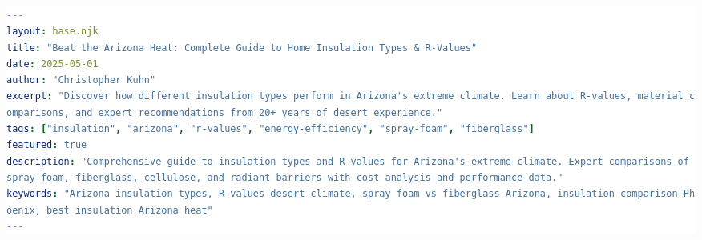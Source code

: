 ```yaml
---
layout: base.njk
title: "Beat the Arizona Heat: Complete Guide to Home Insulation Types & R-Values"
date: 2025-05-01
author: "Christopher Kuhn"
excerpt: "Discover how different insulation types perform in Arizona's extreme climate. Learn about R-values, material comparisons, and expert recommendations from 20+ years of desert experience."
tags: ["insulation", "arizona", "r-values", "energy-efficiency", "spray-foam", "fiberglass"]
featured: true
description: "Comprehensive guide to insulation types and R-values for Arizona's extreme climate. Expert comparisons of spray foam, fiberglass, cellulose, and radiant barriers with cost analysis and performance data."
keywords: "Arizona insulation types, R-values desert climate, spray foam vs fiberglass Arizona, insulation comparison Phoenix, best insulation Arizona heat"
---
```


<style>
/* Modern Arizona insulation guide styling - Professional blue/cyan palette */
.heat-guide-hero {
    background: linear-gradient(135deg, #1a1a2e 0%, #0f3460 100%);
    color: white;
    padding: 80px 40px;
    text-align: center;
    border-radius: 20px;
    margin: 40px 0;
    position: relative;
    overflow: hidden;
}

.heat-guide-hero::before {
    content: '';
    position: absolute;
    top: -50%;
    right: -50%;
    width: 200%;
    height: 200%;
    background: radial-gradient(circle, rgba(0,212,255,0.1) 0%, transparent 70%);
    animation: pulse 4s ease-in-out infinite;
}

@keyframes pulse {
    0%, 100% { opacity: 0.4; }
    50% { opacity: 0.8; }
}

.heat-guide-hero h1 {
    font-size: 3em;
    font-weight: 800;
    margin-bottom: 20px;
    background: linear-gradient(135deg, #ffffff 0%, #00d4ff 100%);
    -webkit-background-clip: text;
    -webkit-text-fill-color: transparent;
    background-clip: text;
    position: relative;
    z-index: 1;
    border-bottom: none !important;
}
